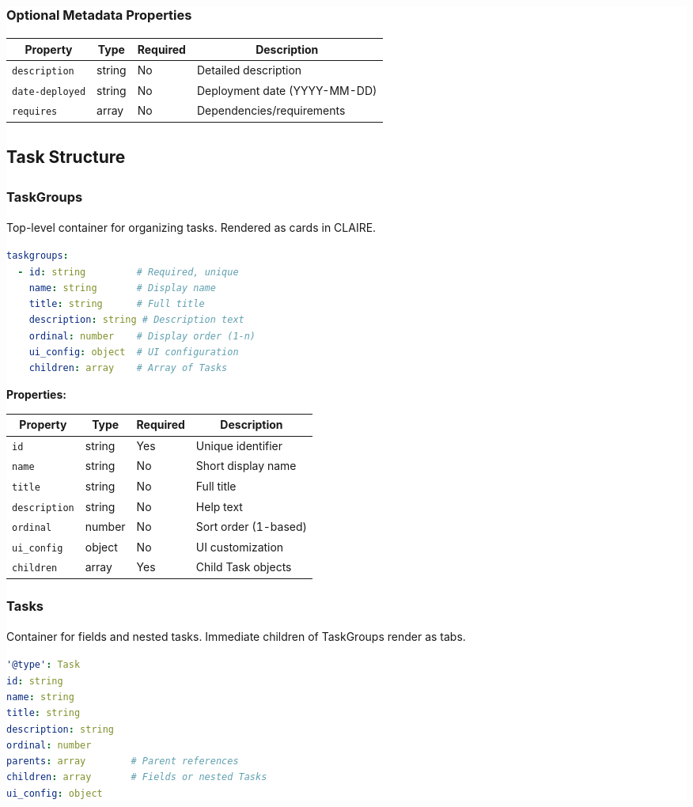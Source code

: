 ### Optional Metadata Properties

| Property | Type | Required | Description |
|----------|------|----------|-------------|
| `description` | string | No | Detailed description |
| `date-deployed` | string | No | Deployment date (YYYY-MM-DD) |
| `requires` | array | No | Dependencies/requirements |

## Task Structure

### TaskGroups

Top-level container for organizing tasks. Rendered as cards in CLAIRE.

```yaml
taskgroups:
  - id: string         # Required, unique
    name: string       # Display name
    title: string      # Full title
    description: string # Description text
    ordinal: number    # Display order (1-n)
    ui_config: object  # UI configuration
    children: array    # Array of Tasks
```

**Properties:**

| Property | Type | Required | Description |
|----------|------|----------|-------------|
| `id` | string | Yes | Unique identifier |
| `name` | string | No | Short display name |
| `title` | string | No | Full title |
| `description` | string | No | Help text |
| `ordinal` | number | No | Sort order (1-based) |
| `ui_config` | object | No | UI customization |
| `children` | array | Yes | Child Task objects |

### Tasks

Container for fields and nested tasks. Immediate children of TaskGroups render as tabs.

```yaml
'@type': Task
id: string
name: string
title: string
description: string
ordinal: number
parents: array        # Parent references
children: array       # Fields or nested Tasks
ui_config: object
```
